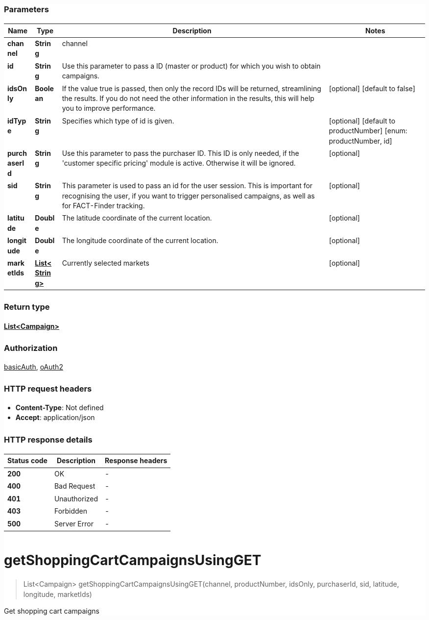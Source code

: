 
### Parameters

Name | Type | Description  | Notes
------------- | ------------- | ------------- | -------------
 **channel** | **String**| channel |
 **id** | **String**| Use this parameter to pass a ID (master or product) for which you wish to obtain campaigns. |
 **idsOnly** | **Boolean**| If the value true is passed, then only the record IDs will be returned, streamlining the results. If you do not need the other information in the results, this will help you to improve performance. | [optional] [default to false]
 **idType** | **String**| Specifies which type of id is given. | [optional] [default to productNumber] [enum: productNumber, id]
 **purchaserId** | **String**| Use this parameter to pass the purchaser ID. This ID is only needed, if the &#39;customer specific pricing&#39; module is active. Otherwise it will be ignored. | [optional]
 **sid** | **String**| This parameter is used to pass an id for the user session. This is important for recognising the user, if you want to trigger personalised campaigns, as well as for FACT-Finder tracking. | [optional]
 **latitude** | **Double**| The latitude coordinate of the current location. | [optional]
 **longitude** | **Double**| The longitude coordinate of the current location. | [optional]
 **marketIds** | [**List&lt;String&gt;**](String.md)| Currently selected markets | [optional]

### Return type

[**List&lt;Campaign&gt;**](Campaign.md)

### Authorization

[basicAuth](../README.md#basicAuth), [oAuth2](../README.md#oAuth2)

### HTTP request headers

 - **Content-Type**: Not defined
 - **Accept**: application/json

### HTTP response details
| Status code | Description | Response headers |
|-------------|-------------|------------------|
**200** | OK |  -  |
**400** | Bad Request |  -  |
**401** | Unauthorized |  -  |
**403** | Forbidden |  -  |
**500** | Server Error |  -  |

<a name="getShoppingCartCampaignsUsingGET"></a>
# **getShoppingCartCampaignsUsingGET**
> List&lt;Campaign&gt; getShoppingCartCampaignsUsingGET(channel, productNumber, idsOnly, purchaserId, sid, latitude, longitude, marketIds)

Get shopping cart campaigns
